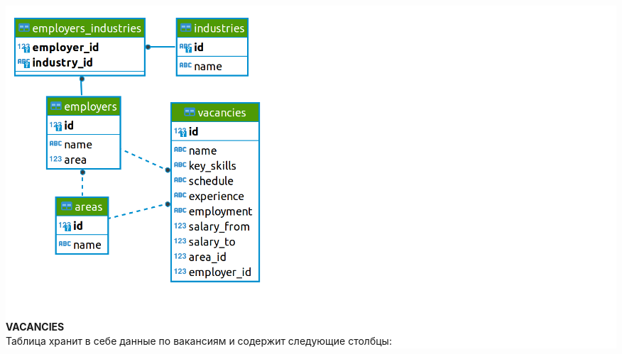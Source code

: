 <img src="https://github.com/AndreiDS63/educational_projects/blob/main/project_2_vacancies_analysis_sql/images/SQL_pj2_2_1.png?raw=true" alt="схема" width="400"/>

**VACANCIES**  
Таблица хранит в себе данные по вакансиям и содержит следующие столбцы:   
